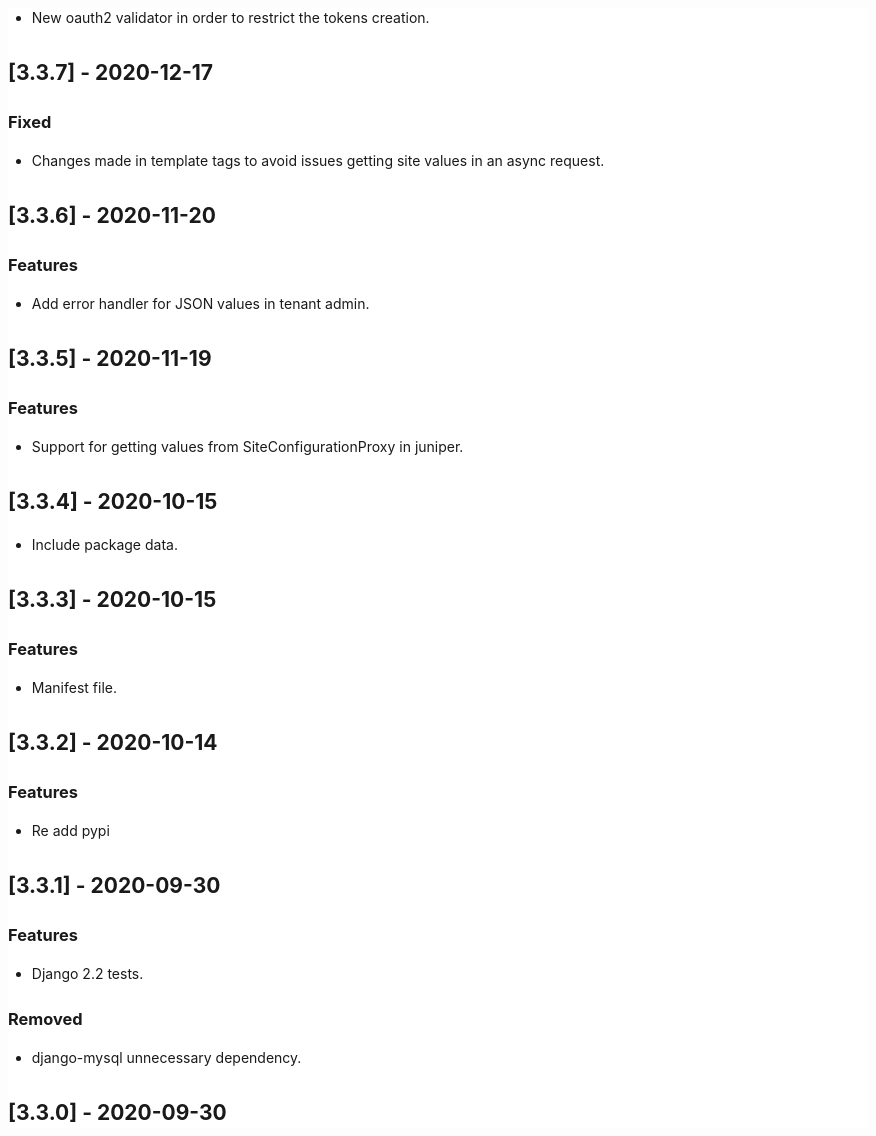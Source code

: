 - New oauth2 validator in order to restrict the tokens creation.

## [3.3.7] - 2020-12-17

### Fixed

- Changes made in template tags to avoid issues getting site values in an async request.

## [3.3.6] - 2020-11-20

### Features

- Add error handler for JSON values in tenant admin.

## [3.3.5] - 2020-11-19

### Features

- Support for getting values from SiteConfigurationProxy in juniper.

## [3.3.4] - 2020-10-15

- Include package data.

## [3.3.3] - 2020-10-15

### Features

- Manifest file.

## [3.3.2] - 2020-10-14

### Features

- Re add pypi

## [3.3.1] - 2020-09-30

### Features

- Django 2.2 tests.

### Removed

- django-mysql unnecessary dependency.

## [3.3.0] - 2020-09-30

